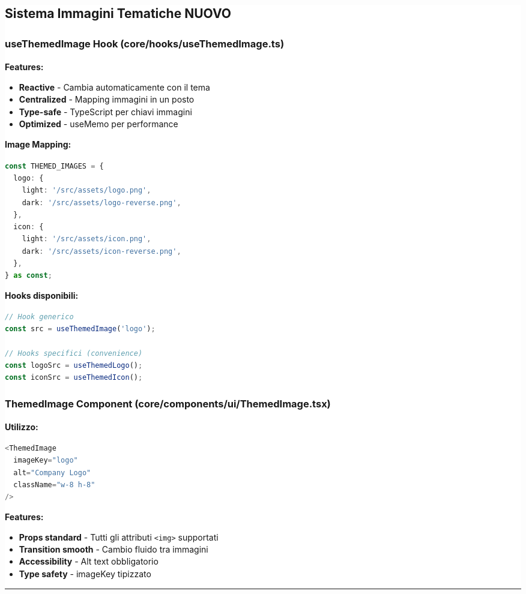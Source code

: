
## Sistema Immagini Tematiche  **NUOVO**

### useThemedImage Hook (core/hooks/useThemedImage.ts)
**Features:**
- **Reactive** - Cambia automaticamente con il tema
- **Centralized** - Mapping immagini in un posto
- **Type-safe** - TypeScript per chiavi immagini
- **Optimized** - useMemo per performance

**Image Mapping:**
```typescript
const THEMED_IMAGES = {
  logo: {
    light: '/src/assets/logo.png',
    dark: '/src/assets/logo-reverse.png',
  },
  icon: {
    light: '/src/assets/icon.png', 
    dark: '/src/assets/icon-reverse.png',
  },
} as const;
```

**Hooks disponibili:**
```typescript
// Hook generico
const src = useThemedImage('logo');

// Hooks specifici (convenience)
const logoSrc = useThemedLogo();
const iconSrc = useThemedIcon();
```

### ThemedImage Component (core/components/ui/ThemedImage.tsx)
**Utilizzo:**
```typescript
<ThemedImage 
  imageKey="logo" 
  alt="Company Logo" 
  className="w-8 h-8"
/>
```

**Features:**
- **Props standard** - Tutti gli attributi `<img>` supportati
- **Transition smooth** - Cambio fluido tra immagini
- **Accessibility** - Alt text obbligatorio
- **Type safety** - imageKey tipizzato

---

